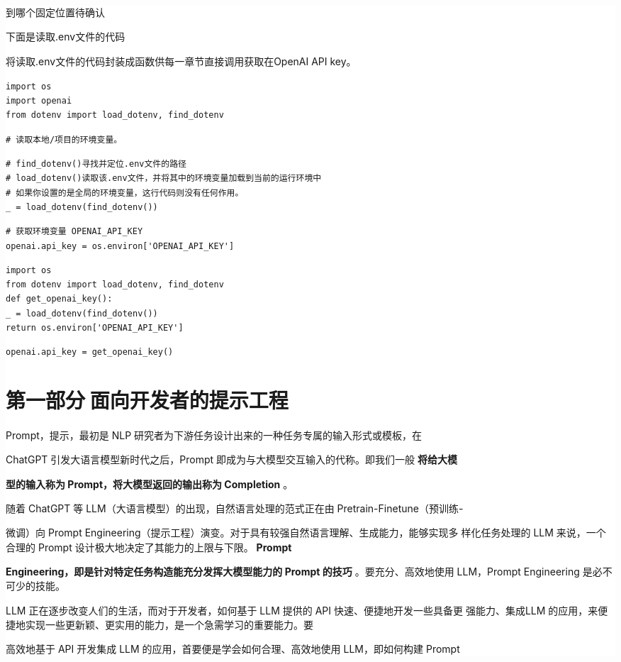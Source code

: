 到哪个固定位置待确认

下面是读取.env文件的代码

将读取.env文件的代码封装成函数供每一章节直接调用获取在OpenAI API key。

```
import os
import openai
from dotenv import load_dotenv, find_dotenv
```

```
# 读取本地/项目的环境变量。
```

```
# find_dotenv()寻找并定位.env文件的路径
# load_dotenv()读取该.env文件，并将其中的环境变量加载到当前的运行环境中
# 如果你设置的是全局的环境变量，这行代码则没有任何作用。
_ = load_dotenv(find_dotenv())
```

```
# 获取环境变量 OPENAI_API_KEY
openai.api_key = os.environ['OPENAI_API_KEY']
```

```
import os
from dotenv import load_dotenv, find_dotenv
def get_openai_key():
_ = load_dotenv(find_dotenv())
return os.environ['OPENAI_API_KEY']
```

```
openai.api_key = get_openai_key()
```

# 第一部分 面向开发者的提示工程

Prompt，提示，最初是 NLP 研究者为下游任务设计出来的一种任务专属的输入形式或模板，在

ChatGPT 引发大语言模型新时代之后，Prompt 即成为与大模型交互输入的代称。即我们一般 **将给大模**

**型的输入称为 Prompt，将大模型返回的输出称为 Completion** 。

随着 ChatGPT 等 LLM（大语言模型）的出现，自然语言处理的范式正在由 Pretrain-Finetune（预训练-

微调）向 Prompt Engineering（提示工程）演变。对于具有较强自然语言理解、生成能力，能够实现多
样化任务处理的 LLM 来说，一个合理的 Prompt 设计极大地决定了其能力的上限与下限。 **Prompt**

**Engineering，即是针对特定任务构造能充分发挥大模型能力的 Prompt 的技巧** 。要充分、高效地使用
LLM，Prompt Engineering 是必不可少的技能。

LLM 正在逐步改变人们的生活，而对于开发者，如何基于 LLM 提供的 API 快速、便捷地开发一些具备更
强能力、集成LLM 的应用，来便捷地实现一些更新颖、更实用的能力，是一个急需学习的重要能力。要

高效地基于 API 开发集成 LLM 的应用，首要便是学会如何合理、高效地使用 LLM，即如何构建 Prompt
